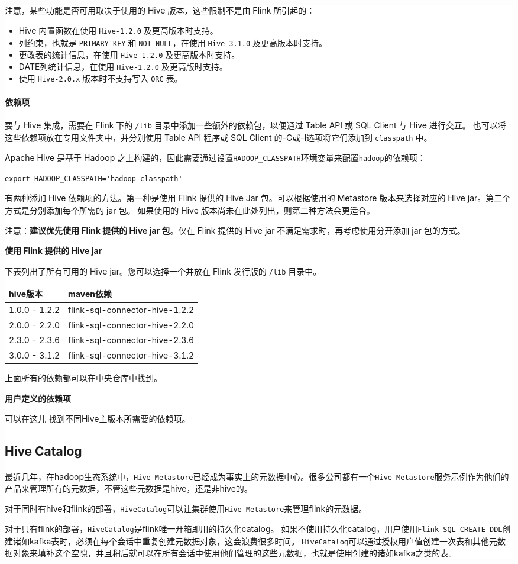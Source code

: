 注意，某些功能是否可用取决于使用的 Hive 版本，这些限制不是由 Flink 所引起的：

* Hive 内置函数在使用 `Hive-1.2.0` 及更高版本时支持。
* 列约束，也就是 `PRIMARY KEY` 和 `NOT NULL`，在使用 `Hive-3.1.0` 及更高版本时支持。
* 更改表的统计信息，在使用 `Hive-1.2.0` 及更高版本时支持。
* DATE列统计信息，在使用 `Hive-1.2.0` 及更高版时支持。
* 使用 `Hive-2.0.x` 版本时不支持写入 `ORC` 表。

#### 依赖项

要与 Hive 集成，需要在 Flink 下的 `/lib` 目录中添加一些额外的依赖包，以便通过 Table API 或 SQL Client 与 Hive 进行交互。
也可以将这些依赖项放在专用文件夹中，并分别使用 Table API 程序或 SQL Client 的-C或-l选项将它们添加到 `classpath` 中。

Apache Hive 是基于 Hadoop 之上构建的，因此需要通过设置`HADOOP_CLASSPATH`环境变量来配置`hadoop`的依赖项：

```shell
export HADOOP_CLASSPATH='hadoop classpath'
```

有两种添加 Hive 依赖项的方法。第一种是使用 Flink 提供的 Hive Jar 包。可以根据使用的 Metastore 版本来选择对应的 Hive jar。第二个方式是分别添加每个所需的 jar 包。
如果使用的 Hive 版本尚未在此处列出，则第二种方法会更适合。

注意：**建议优先使用 Flink 提供的 Hive jar 包**。仅在 Flink 提供的 Hive jar 不满足需求时，再考虑使用分开添加 jar 包的方式。

**使用 Flink 提供的 Hive jar**

下表列出了所有可用的 Hive jar。您可以选择一个并放在 Flink 发行版的 `/lib` 目录中。

| hive版本        | maven依赖                        | 
|:--------------|:-------------------------------|
| 1.0.0 - 1.2.2 | flink-sql-connector-hive-1.2.2 | 
| 2.0.0 - 2.2.0 | flink-sql-connector-hive-2.2.0 | 
| 2.3.0 - 2.3.6 | flink-sql-connector-hive-2.3.6 | 
| 3.0.0 - 3.1.2 | flink-sql-connector-hive-3.1.2 |

上面所有的依赖都可以在中央仓库中找到。

**用户定义的依赖项**

可以在[这儿](https://ci.apache.org/projects/flink/flink-docs-release-1.13/docs/connectors/table/hive/overview/#user-defined-dependencies)
找到不同Hive主版本所需要的依赖项。

## Hive Catalog

最近几年，在hadoop生态系统中，`Hive Metastore`已经成为事实上的元数据中心。很多公司都有一个`Hive Metastore`服务示例作为他们的产品来管理所有的元数据，不管这些元数据是hive，还是非hive的。

对于同时有hive和flink的部署，`HiveCatalog`可以让集群使用`Hive Metastore`来管理flink的元数据。

对于只有flink的部署，`HiveCatalog`是flink唯一开箱即用的持久化catalog。
如果不使用持久化catalog，用户使用`Flink SQL CREATE DDL`创建诸如kafka表时，必须在每个会话中重复创建元数据对象，这会浪费很多时间。
`HiveCatalog`可以通过授权用户值创建一次表和其他元数据对象来填补这个空隙，并且稍后就可以在所有会话中使用他们管理的这些元数据，也就是使用创建的诸如kafka之类的表。
